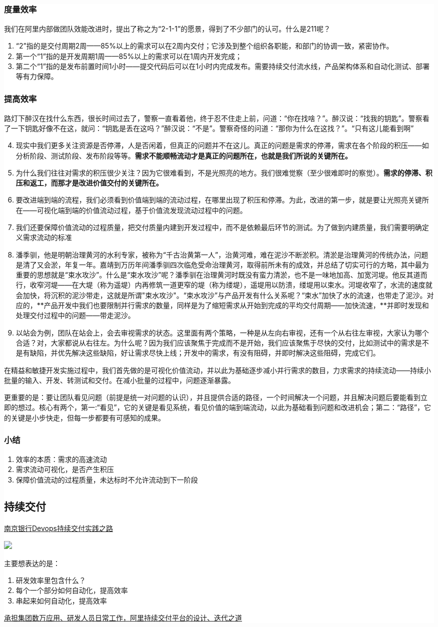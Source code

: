 
### 度量效率

我们在阿里内部做团队效能改进时，提出了称之为“2-1-1”的愿景，得到了不少部门的认可。什么是211呢？

1. “2”指的是交付周期2周——85%以上的需求可以在2周内交付；它涉及到整个组织各职能，和部门的协调一致，紧密协作。
2. 第一个“1”指的是开发周期1周——85%以上的需求可以在1周内开发完成；
3. 第二个“1”指的是发布前置时间1小时——提交代码后可以在1小时内完成发布。需要持续交付流水线，产品架构体系和自动化测试、部署等有力保障。

### 提高效率

路灯下醉汉在找什么东西，很长时间过去了，警察一直看着他，终于忍不住走上前，问道：“你在找啥？”。醉汉说：“找我的钥匙”。警察看了一下钥匙好像不在这，就问：“钥匙是丢在这吗？”醉汉说：“不是”。警察奇怪的问道：“那你为什么在这找？”。“只有这儿能看到啊” 

4. 现实中我们更多关注资源是否停滞，人是否闲着，但真正的问题并不在这儿。真正的问题是需求的停滞，需求在各个阶段的积压——如分析阶段、测试阶段、发布阶段等等。**需求不能顺畅流动才是真正的问题所在，也就是我们所说的关键所在。**
5. 为什么我们往往对需求的积压很少关注？因为它很难看到，不是光照亮的地方。我们很难觉察（至少很难即时的察觉）。**需求的停滞、积压和返工，而那才是改进价值交付的关键所在。**

6. 要改进端到端的流程，我们必须看到价值端到端的流动过程，在哪里出现了积压和停滞。为此，改进的第一步，就是要让光照亮关键所在——可视化端到端的价值流动过程，基于价值流发现流动过程中的问题。

7. 我们还要保障价值流动的过程质量，把交付质量内建到开发过程中，而不是依赖最后环节的测试。为了做到内建质量，我们需要明确定义需求流动的标准

8. 潘季驯，他是明朝治理黄河的水利专家，被称为“千古治黄第一人”，治黄河难，难在泥沙不断淤积。清淤是治理黄河的传统办法，问题是清了又会淤，年复一年。嘉靖到万历年间潘季驯四次临危受命治理黄河，取得前所未有的成效，并总结了切实可行的方略，其中最为重要的思想就是“束水攻沙”。什么是“束水攻沙”呢？潘季驯在治理黄河时既没有蛮力清淤，也不是一味地加高、加宽河堤。他反其道而行，收窄河堤——在大堤（称为遥堤）内再修筑一道更窄的堤（称为缕堤），遥堤用以防溃，缕堤用以束水。河堤收窄了，水流的速度就会加快，将沉积的泥沙带走，这就是所谓"束水攻沙"。“束水攻沙”与产品开发有什么关系呢？“束水”加快了水的流速，也带走了泥沙。对应的，**产品开发中我们也要限制并行需求的数量，同样是为了缩短需求从开始到完成的平均交付周期——加快流速，**并即时发现和处理交付过程中的问题——带走泥沙。

9. 以站会为例，团队在站会上，会去审视需求的状态。这里面有两个策略，一种是从左向右审视，还有一个从右往左审视，大家认为哪个合适？对，大家都说从右往左。为什么呢？因为我们应该聚焦于完成而不是开始，我们应该聚焦于尽快的交付，比如测试中的需求是不是有缺陷，并优先解决这些缺陷，好让需求尽快上线；开发中的需求，有没有阻碍，并即时解决这些阻碍，完成它们。


在精益和敏捷开发实施过程中，我们首先做的是可视化价值流动，并以此为基础逐步减小并行需求的数目，力求需求的持续流动——持续小批量的输入、开发、转测试和交付。在减小批量的过程中，问题逐渐暴露。


更重要的是：要让团队看见问题（前提是统一对问题的认识），并且提供合适的路径，一个时间解决一个问题，并且解决问题后要能看到立即的想过。核心有两个，第一:“看见”，它的关键是看见系统，看见价值的端到端流动，以此为基础看到问题和改进机会；第二：“路径”，它的关键是小步快走，但每一步都要有可感知的成果。

### 小结

1. 效率的本质：需求的高速流动
2. 需求流动可视化，是否产生积压
3. 保障价值流动的过程质量，未达标时不允许流动到下一阶段

## 持续交付

[南京银行Devops持续交付实践之路](https://yq.aliyun.com/articles/392281?spm=a2c4e.11153959.teamhomeleft.103.59d27bc3ZFGeGa)

![](../images/r_d_efficiency.png)

主要想表达的是：

1. 研发效率里包含什么？
2. 每个一个部分如何自动化，提高效率
3. 串起来如何自动化，提高效率

[承担集团数万应用、研发人员日常工作，阿里持续交付平台的设计、迭代之道](https://yq.aliyun.com/articles/280233?spm=a2c4e.11153959.teamhomeleft.154.59d27bc3ZFGeGa)
